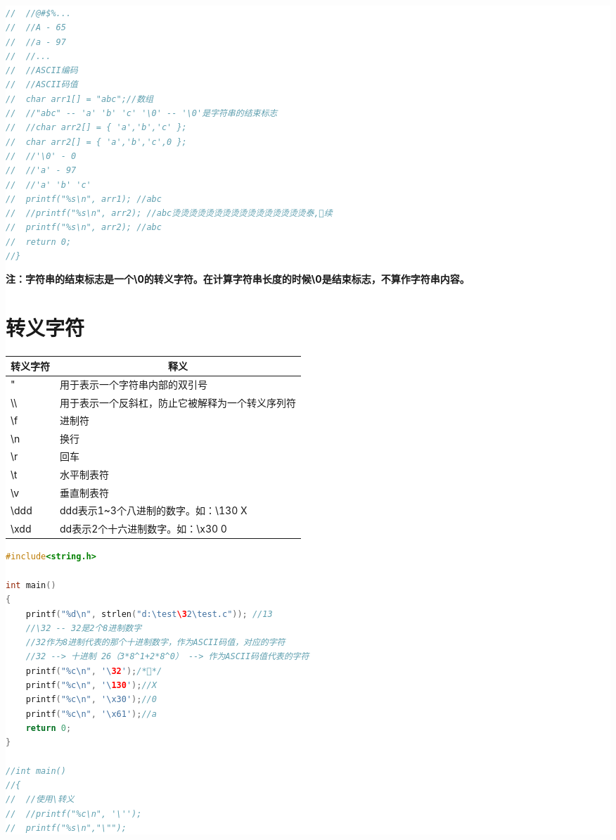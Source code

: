 ```c
//	//@#$%...
//	//A - 65
//	//a - 97
//	//...
//	//ASCII编码
//	//ASCII码值
//	char arr1[] = "abc";//数组
//	//"abc" -- 'a' 'b' 'c' '\0' -- '\0'是字符串的结束标志
//	//char arr2[] = { 'a','b','c' };
//	char arr2[] = { 'a','b','c',0 };
//	//'\0' - 0
//	//'a' - 97
//	//'a' 'b' 'c'
//	printf("%s\n", arr1); //abc
//	//printf("%s\n", arr2); //abc烫烫烫烫烫烫烫烫烫烫烫烫烫烫烫烫泰,续
//	printf("%s\n", arr2); //abc
//	return 0;
//}
```

**注：字符串的结束标志是一个\0的转义字符。在计算字符串长度的时候\0是结束标志，不算作字符串内容。**

# 转义字符

| 转义字符 | 释义                                             |
| -------- | ------------------------------------------------ |
| \"       | 用于表示一个字符串内部的双引号                   |
| \\\      | 用于表示一个反斜杠，防止它被解释为一个转义序列符 |
| \f       | 进制符                                           |
| \n       | 换行                                             |
| \r       | 回车                                             |
| \t       | 水平制表符                                       |
| \v       | 垂直制表符                                       |
| \ddd     | ddd表示1~3个八进制的数字。如：\130 X             |
| \xdd     | dd表示2个十六进制数字。如：\x30 0                |

```c
#include<string.h>

int main()
{
	printf("%d\n", strlen("d:\test\32\test.c")); //13
	//\32 -- 32是2个8进制数字
	//32作为8进制代表的那个十进制数字，作为ASCII码值，对应的字符
	//32 --> 十进制 26（3*8^1+2*8^0） --> 作为ASCII码值代表的字符
	printf("%c\n", '\32');/**/
	printf("%c\n", '\130');//X
	printf("%c\n", '\x30');//0
	printf("%c\n", '\x61');//a
	return 0;
}

//int main()
//{
//	//使用\转义
//	//printf("%c\n", '\'');
//	printf("%s\n","\"");
```